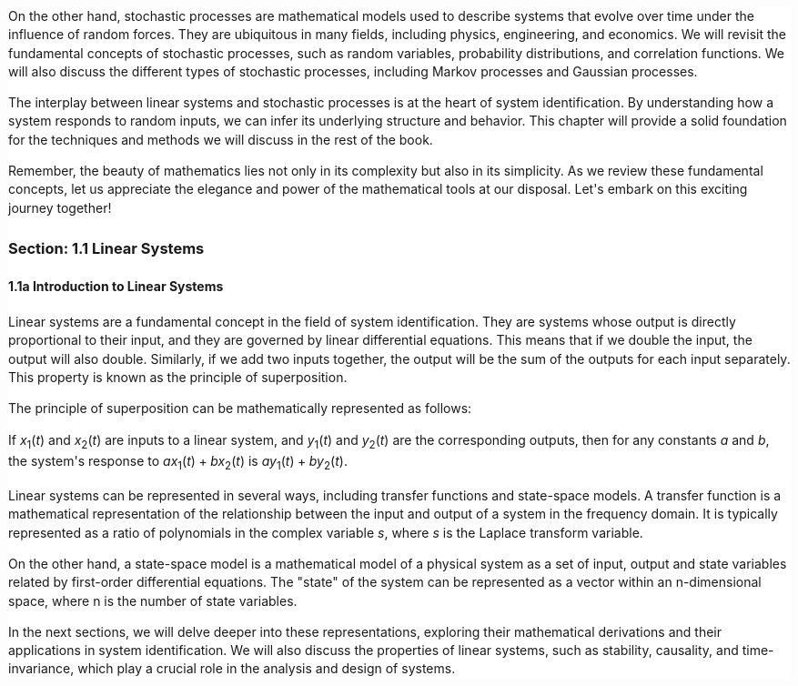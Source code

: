 

On the other hand, stochastic processes are mathematical models used to describe systems that evolve over time under the influence of random forces. They are ubiquitous in many fields, including physics, engineering, and economics. We will revisit the fundamental concepts of stochastic processes, such as random variables, probability distributions, and correlation functions. We will also discuss the different types of stochastic processes, including Markov processes and Gaussian processes.



The interplay between linear systems and stochastic processes is at the heart of system identification. By understanding how a system responds to random inputs, we can infer its underlying structure and behavior. This chapter will provide a solid foundation for the techniques and methods we will discuss in the rest of the book.



Remember, the beauty of mathematics lies not only in its complexity but also in its simplicity. As we review these fundamental concepts, let us appreciate the elegance and power of the mathematical tools at our disposal. Let's embark on this exciting journey together!



### Section: 1.1 Linear Systems



#### 1.1a Introduction to Linear Systems



Linear systems are a fundamental concept in the field of system identification. They are systems whose output is directly proportional to their input, and they are governed by linear differential equations. This means that if we double the input, the output will also double. Similarly, if we add two inputs together, the output will be the sum of the outputs for each input separately. This property is known as the principle of superposition.



The principle of superposition can be mathematically represented as follows:



If $x_1(t)$ and $x_2(t)$ are inputs to a linear system, and $y_1(t)$ and $y_2(t)$ are the corresponding outputs, then for any constants $a$ and $b$, the system's response to $a x_1(t) + b x_2(t)$ is $a y_1(t) + b y_2(t)$.



Linear systems can be represented in several ways, including transfer functions and state-space models. A transfer function is a mathematical representation of the relationship between the input and output of a system in the frequency domain. It is typically represented as a ratio of polynomials in the complex variable $s$, where $s$ is the Laplace transform variable.



On the other hand, a state-space model is a mathematical model of a physical system as a set of input, output and state variables related by first-order differential equations. The "state" of the system can be represented as a vector within an n-dimensional space, where n is the number of state variables.



In the next sections, we will delve deeper into these representations, exploring their mathematical derivations and their applications in system identification. We will also discuss the properties of linear systems, such as stability, causality, and time-invariance, which play a crucial role in the analysis and design of systems.
